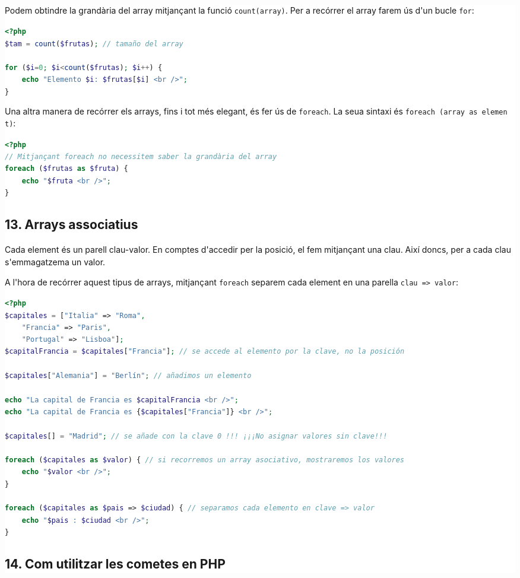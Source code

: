 Podem obtindre la grandària del array mitjançant la funció `count(array)`. Per a recórrer el array farem ús d'un bucle `for`:

``` php
<?php
$tam = count($frutas); // tamaño del array

for ($i=0; $i<count($frutas); $i++) {
    echo "Elemento $i: $frutas[$i] <br />";
}
```

Una altra manera de recórrer els arrays, fins i tot més elegant, és fer ús de `foreach`. La seua sintaxi és `foreach (array as element)`:

``` php
<?php
// Mitjançant foreach no necessitem saber la grandària del array
foreach ($frutas as $fruta) {
    echo "$fruta <br />";
}
```

## 13. Arrays associatius

Cada element és un parell clau-valor. En comptes d'accedir per la posició, el fem mitjançant una clau. Així doncs, per a cada clau s'emmagatzema un valor.

A l'hora de recórrer aquest tipus de arrays, mitjançant `foreach` separem cada element en una parella `clau => valor`:

``` php
<?php
$capitales = ["Italia" => "Roma",
    "Francia" => "Paris",
    "Portugal" => "Lisboa"];
$capitalFrancia = $capitales["Francia"]; // se accede al elemento por la clave, no la posición

$capitales["Alemania"] = "Berlín"; // añadimos un elemento

echo "La capital de Francia es $capitalFrancia <br />";
echo "La capital de Francia es {$capitales["Francia"]} <br />";

$capitales[] = "Madrid"; // se añade con la clave 0 !!! ¡¡¡No asignar valores sin clave!!!

foreach ($capitales as $valor) { // si recorremos un array asociativo, mostraremos los valores
    echo "$valor <br />";
}

foreach ($capitales as $pais => $ciudad) { // separamos cada elemento en clave => valor
    echo "$pais : $ciudad <br />";
}
```

## 14. Com utilitzar les cometes en PHP
